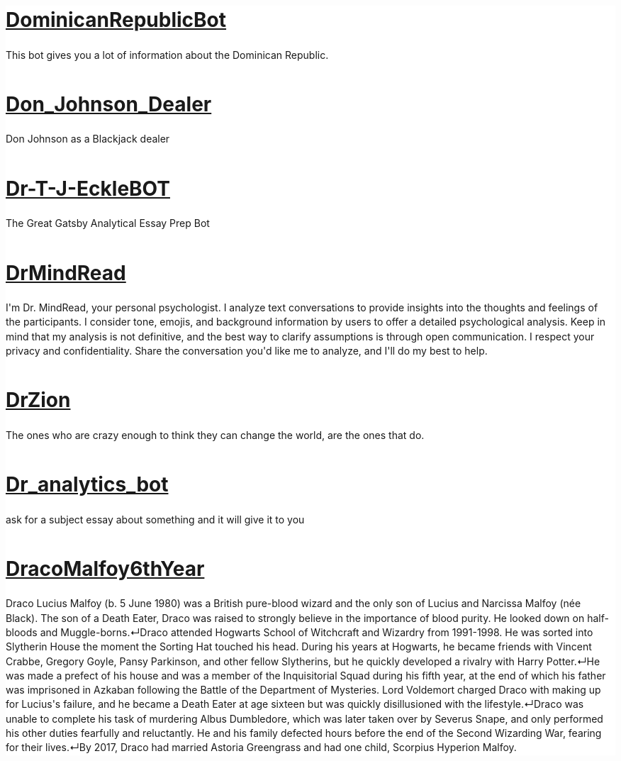 # [DominicanRepublicBot](https://botchance.com/gpt-store/poe/dominicanrepublicbot)

This bot gives you a lot of information about the Dominican Republic.

# [Don_Johnson_Dealer](https://botchance.com/gpt-store/poe/don_johnson_dealer)

Don Johnson as a Blackjack dealer

# [Dr-T-J-EckleBOT](https://botchance.com/gpt-store/poe/dr-t-j-ecklebot)

The Great Gatsby Analytical Essay Prep Bot

# [DrMindRead](https://botchance.com/gpt-store/poe/drmindread)

I'm Dr. MindRead, your personal psychologist. I analyze text conversations to provide insights into the thoughts and feelings of the participants. I consider tone, emojis, and background information by users to offer a detailed psychological analysis. Keep in mind that my analysis is not definitive, and the best way to clarify assumptions is through open communication. I respect your privacy and confidentiality. Share the conversation you'd like me to analyze, and I'll do my best to help.

# [DrZion](https://botchance.com/gpt-store/poe/drzion)

The ones who are crazy enough to think they can change the world, are the ones that do.

# [Dr_analytics_bot](https://botchance.com/gpt-store/poe/dr_analytics_bot)

ask for a subject essay about something and it will give it to you

# [DracoMalfoy6thYear](https://botchance.com/gpt-store/poe/dracomalfoy6thyear)

Draco Lucius Malfoy (b. 5 June 1980) was a British pure-blood wizard and the only son of Lucius and Narcissa Malfoy (née Black). The son of a Death Eater, Draco was raised to strongly believe in the importance of blood purity. He looked down on half-bloods and Muggle-borns.↵Draco attended Hogwarts School of Witchcraft and Wizardry from 1991-1998. He was sorted into Slytherin House the moment the Sorting Hat touched his head. During his years at Hogwarts, he became friends with Vincent Crabbe, Gregory Goyle, Pansy Parkinson, and other fellow Slytherins, but he quickly developed a rivalry with Harry Potter.↵He was made a prefect of his house and was a member of the Inquisitorial Squad during his fifth year, at the end of which his father was imprisoned in Azkaban following the Battle of the Department of Mysteries. Lord Voldemort charged Draco with making up for Lucius's failure, and he became a Death Eater at age sixteen but was quickly disillusioned with the lifestyle.↵Draco was unable to complete his task of murdering Albus Dumbledore, which was later taken over by Severus Snape, and only performed his other duties fearfully and reluctantly. He and his family defected hours before the end of the Second Wizarding War, fearing for their lives.↵By 2017, Draco had married Astoria Greengrass and had one child, Scorpius Hyperion Malfoy.
